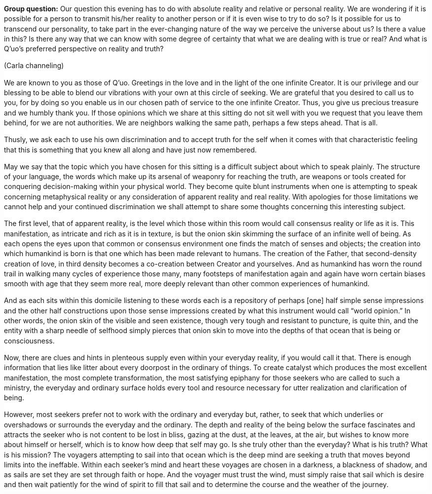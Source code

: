 <p class="group-question"><strong>Group question:</strong> Our question this evening has to do with absolute reality and relative or personal reality. We are wondering if it is possible for a person to transmit his/her reality to another person or if it is even wise to try to do so? Is it possible for us to transcend our personality, to take part in the ever-changing nature of the way we perceive the universe about us? Is there a value in this? Is there any way that we can know with some degree of certainty that what we are dealing with is true or real? And what is Q’uo’s preferred perspective on reality and truth?</p>
<p class="channel-type">(Carla channeling)</p>
<p>We are known to you as those of Q’uo. Greetings in the love and in the light of the one infinite Creator. It is our privilege and our blessing to be able to blend our vibrations with your own at this circle of seeking. We are grateful that you desired to call us to you, for by doing so you enable us in our chosen path of service to the one infinite Creator. Thus, you give us precious treasure and we humbly thank you. If those opinions which we share at this sitting do not sit well with you we request that you leave them behind, for we are not authorities. We are neighbors walking the same path, perhaps a few steps ahead. That is all.</p>
<p>Thusly, we ask each to use his own discrimination and to accept truth for the self when it comes with that characteristic feeling that this is something that you knew all along and have just now remembered.</p>
<p>May we say that the topic which you have chosen for this sitting is a difficult subject about which to speak plainly. The structure of your language, the words which make up its arsenal of weaponry for reaching the truth, are weapons or tools created for conquering decision-making within your physical world. They become quite blunt instruments when one is attempting to speak concerning metaphysical reality or any consideration of apparent reality and real reality. With apologies for those limitations we cannot help and your continued discrimination we shall attempt to share some thoughts concerning this interesting subject.</p>
<p>The first level, that of apparent reality, is the level which those within this room would call consensus reality or life as it is. This manifestation, as intricate and rich as it is in texture, is but the onion skin skimming the surface of an infinite well of being. As each opens the eyes upon that common or consensus environment one finds the match of senses and objects; the creation into which humankind is born is that one which has been made relevant to humans. The creation of the Father, that second-density creation of love, in third density becomes a co-creation between Creator and yourselves. And as humankind has worn the round trail in walking many cycles of experience those many, many footsteps of manifestation again and again have worn certain biases smooth with age that they seem more real, more deeply relevant than other common experiences of humankind.</p>
<p>And as each sits within this domicile listening to these words each is a repository of perhaps [one] half simple sense impressions and the other half constructions upon those sense impressions created by what this instrument would call “world opinion.” In other words, the onion skin of the visible and seen existence, though very tough and resistant to puncture, is quite thin, and the entity with a sharp needle of selfhood simply pierces that onion skin to move into the depths of that ocean that is being or consciousness.</p>
<p>Now, there are clues and hints in plenteous supply even within your everyday reality, if you would call it that. There is enough information that lies like litter about every doorpost in the ordinary of things. To create catalyst which produces the most excellent manifestation, the most complete transformation, the most satisfying epiphany for those seekers who are called to such a ministry, the everyday and ordinary surface holds every tool and resource necessary for utter realization and clarification of being.</p>
<p>However, most seekers prefer not to work with the ordinary and everyday but, rather, to seek that which underlies or overshadows or surrounds the everyday and the ordinary. The depth and reality of the being below the surface fascinates and attracts the seeker who is not content to be lost in bliss, gazing at the dust, at the leaves, at the air, but wishes to know more about himself or herself, which is to know how deep that self may go. Is she truly other than the everyday? What is his truth? What is his mission? The voyagers attempting to sail into that ocean which is the deep mind are seeking a truth that moves beyond limits into the ineffable. Within each seeker’s mind and heart these voyages are chosen in a darkness, a blackness of shadow, and as sails are set they are set through faith or hope. And the voyager must trust the wind, must simply raise that sail which is desire and then wait patiently for the wind of spirit to fill that sail and to determine the course and the weather of the journey.</p>